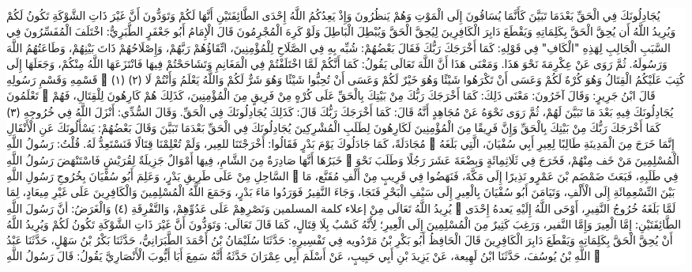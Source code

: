 يُجَادِلُونَكَ فِي الْحَقِّ بَعْدَمَا تَبَيَّنَ كَأَنَّمَا يُسَاقُونَ إِلَى الْمَوْتِ وَهُمْ يَنظُرُونَ
وَإِذْ يَعِدُكُمُ اللَّهُ إِحْدَى الطَّائِفَتَيْنِ أَنَّهَا لَكُمْ وَتَوَدُّونَ أَنَّ غَيْرَ ذَاتِ الشَّوْكَةِ تَكُونُ لَكُمْ وَيُرِيدُ اللَّهُ أَن يُحِقَّ الْحَقَّ بِكَلِمَاتِهِ وَيَقْطَعَ دَابِرَ الْكَافِرِينَ
لِيُحِقَّ الْحَقَّ وَيُبْطِلَ الْبَاطِلَ وَلَوْ كَرِهَ الْمُجْرِمُونَ
قَالَ الْإِمَامُ أَبُو جَعْفَرٍ الطَّبَرِيُّ: اخْتَلَفَ الْمُفَسِّرُونَ فِي السَّبَبِ الْجَالِبِ لِهَذِهِ "الْكَافِ" فِي قَوْلِهِ:
كَمَا أَخْرَجَكَ رَبُّكَ
فَقَالَ بَعْضُهُمْ: شُبِّه بِهِ فِي الصَّلَاحِ لِلْمُؤْمِنِينَ، اتِّقَاؤُهُمْ رَبَّهُمْ، وَإِصْلَاحُهُمْ ذَاتَ بَيْنِهُمْ، وَطَاعَتُهُمُ اللَّهَ وَرَسُولَهُ.
ثُمَّ رَوَى عَنْ عِكْرِمَةَ نَحْوَ هَذَا.
وَمَعْنَى هَذَا أَنَّ اللَّهَ تَعَالَى يَقُولُ: كَمَا أَنَّكُمْ لَمَّا اخْتَلَفْتُمْ فِي الْمَغَانِمِ وَتَشَاحَحْتُمْ فِيهَا فَانْتَزَعَهَا اللَّهُ مِنْكُمْ، وَجَعَلَهَا إِلَى قَسْمِهِ وَقَسْمِ رَسُولِهِ

(١)
(٢)
كُتِبَ عَلَيْكُمُ الْقِتَالُ وَهُوَ كُرْهٌ لَكُمْ وَعَسَى أَنْ تَكْرَهُوا شَيْئًا وَهُوَ خَيْرٌ لَكُمْ وَعَسَى أَنْ تُحِبُّوا شَيْئًا وَهُوَ شَرٌّ لَكُمْ وَاللَّهُ يَعْلَمُ وَأَنْتُمْ لَا تَعْلَمُونَ

قَالَ ابْنُ جَرِيرٍ: وَقَالَ آخَرُونَ: مَعْنَى ذَلِكَ:
كَمَا أَخْرَجَكَ رَبُّكَ مِنْ بَيْتِكَ بِالْحَقِّ
عَلَى كُرْهٍ مِنْ فَرِيقٍ مِنَ الْمُؤْمِنِينَ، كَذَلِكَ هُمْ كَارِهُونَ لِلْقِتَالِ، فَهُمْ يُجَادِلُونَكَ فِيهِ بَعْدَ مَا تَبَيَّنَ لَهُمْ، ثُمَّ رَوَى نَحْوَهُ عَنْ مُجَاهِدٍ أَنَّهُ قَالَ:
كَمَا أَخْرَجَكَ رَبُّكَ
قَالَ: كَذَلِكَ يُجَادِلُونَكَ فِي الْحَقِّ.
وَقَالَ السُّدِّي: أَنْزَلَ اللَّهُ فِي خُرُوجِهِ
(٣)
كَمَا أَخْرَجَكَ رَبُّكَ مِنْ بَيْتِكَ بِالْحَقِّ وَإِنَّ فَرِيقًا مِنَ الْمُؤْمِنِينَ لَكَارِهُونَ
لِطَلَبِ الْمُشْرِكِينَ
يُجَادِلُونَكَ فِي الْحَقِّ بَعْدَمَا تَبَيَّنَ
وَقَالَ بَعْضُهُمْ: يَسْأَلُونَكَ عَنِ الْأَنْفَالِ مُجَادَلَةً، كَمَا جَادَلُوكَ يَوْمَ بَدْرٍ فَقَالُوا: أَخْرَجْتَنَا للعِير، وَلَمْ تُعْلِمْنَا قِتَالًا فَنَسْتَعِدُّ لَهُ.
قُلْتُ: رَسُولُ اللَّهِ

إِنَّمَا خَرَجَ مِنَ الْمَدِينَةِ طَالِبًا لِعِيرِ أَبِي سُفْيَانَ، الَّتِي بَلَغَهُ خَبَرُهَا أَنَّهَا صَادِرَةٌ مِنَ الشَّامِ، فِيهَا أَمْوَالٌ جَزِيلَةٌ لِقُرَيْشٍ فَاسْتَنْهَضَ رَسُولُ اللَّهِ

الْمُسْلِمِينَ مَنْ خَف مِنْهُمْ، فَخَرَجَ فِي ثَلَاثِمِائَةٍ وَبِضْعَةَ عَشَرَ رَجُلًا وَطَلَبَ نَحْوَ السَّاحِلِ مِنْ عَلَى طَرِيقِ بَدْرٍ، وَعَلِمَ أَبُو سُفْيَانَ بِخُرُوجِ رَسُولِ اللَّهِ

فِي طَلَبِهِ، فَبَعَثَ ضَمْضَم بْنَ عَمْرٍو نَذِيرًا إِلَى مَكَّةَ، فَنَهَضُوا فِي قَرِيبٍ مِنْ أَلْفِ مُقَنَّع، مَا بَيْنَ التِّسْعِمِائَةِ إِلَى الْأَلْفِ، وَتَيَامَنَ أَبُو سُفْيَانَ بِالْعِيرِ إِلَى سَيْفِ الْبَحْرِ فَنَجَا، وَجَاءَ النَّفِيرُ فَوَرَدُوا مَاءَ بَدْرٍ، وَجَمَعَ اللَّهُ الْمُسْلِمِينَ وَالْكَافِرِينَ عَلَى غَيْرِ مِيعَادٍ، لِمَا يُرِيدُ اللَّهُ تَعَالَى مِنْ إعلاء كلمة المسلمين وَنَصْرِهِمْ عَلَى عَدُوِّهِمْ، وَالتَّفْرِقَةِ
(٤)
وَالْغَرَضُ: أنَّ رَسُولَ اللَّهِ

لَمَّا بَلَغَهُ خُرُوجُ النَّفِيرِ، أَوْحَى اللَّهُ إِلَيْهِ يَعدهُ إِحْدَى الطَّائِفَتَيْنِ: إِمَّا الْعِيرَ وَإِمَّا النَّفير، وَرَغِبَ كَثِيرٌ مِنَ الْمُسْلِمِينَ إِلَى الْعِيرِ؛ لِأَنَّهُ كَسْبٌ بِلَا قِتَالٍ، كَمَا قَالَ تَعَالَى:
وَتَوَدُّونَ أَنَّ غَيْرَ ذَاتِ الشَّوْكَةِ تَكُونُ لَكُمْ وَيُرِيدُ اللَّهُ أَنْ يُحِقَّ الْحَقَّ بِكَلِمَاتِهِ وَيَقْطَعَ دَابِرَ الْكَافِرِينَ
قَالَ الْحَافِظُ أَبُو بَكْرِ بْنُ مَرْدُويه فِي تَفْسِيرِهِ: حَدَّثَنَا سُلَيْمَانُ بْنُ أَحْمَدَ الطَّبَرَانِيُّ، حَدَّثَنَا بَكْرُ بْنُ سَهْلٍ، حَدَّثَنَا عَبْدُ اللَّهِ بْنُ يُوسُفَ، حَدَّثَنَا ابْنُ لَهِيعة، عَنْ يَزِيدَ بْنِ أَبِي حَبِيبٍ، عَنْ أَسْلَمَ أَبِي عِمْرَانَ حَدَّثَهُ أَنَّهُ سَمِعَ أَبَا أَيُّوبَ الْأَنْصَارِيَّ يَقُولُ: قَالَ رَسُولُ اللَّهِ
